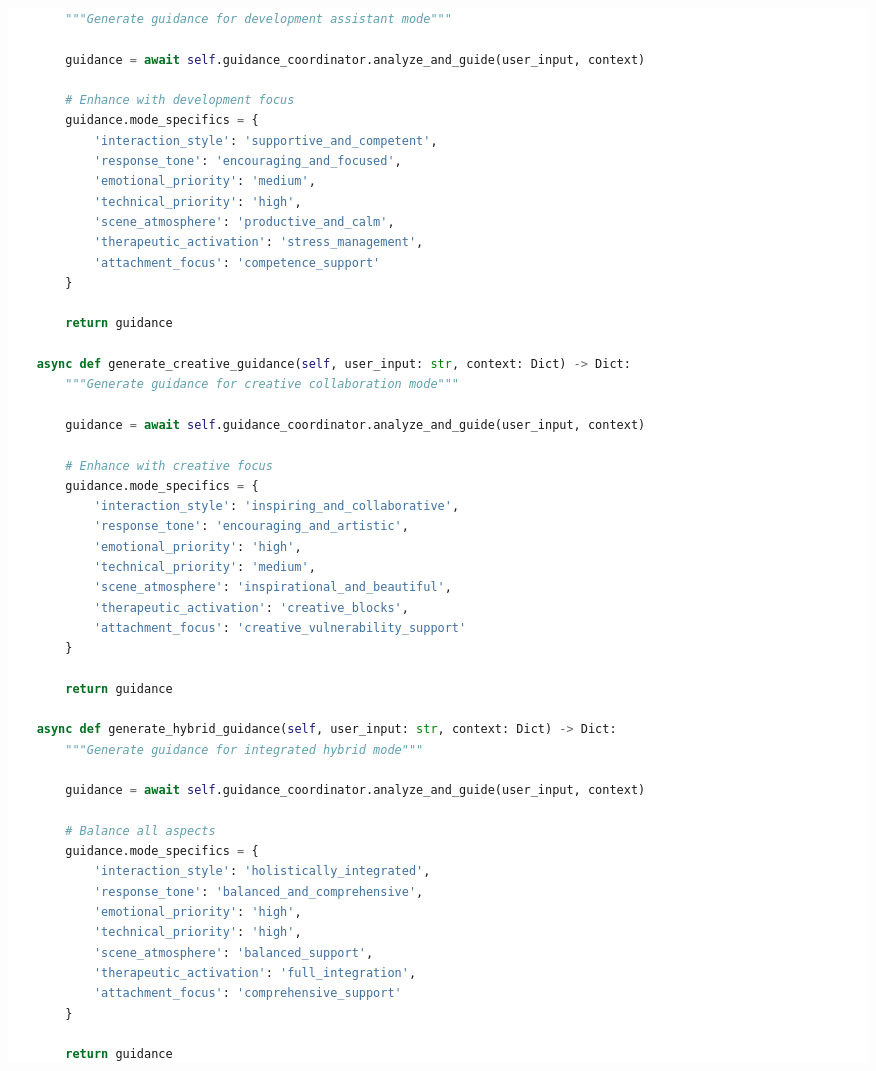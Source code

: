 ```python
        """Generate guidance for development assistant mode"""
        
        guidance = await self.guidance_coordinator.analyze_and_guide(user_input, context)
        
        # Enhance with development focus
        guidance.mode_specifics = {
            'interaction_style': 'supportive_and_competent',
            'response_tone': 'encouraging_and_focused',
            'emotional_priority': 'medium',
            'technical_priority': 'high',
            'scene_atmosphere': 'productive_and_calm',
            'therapeutic_activation': 'stress_management',
            'attachment_focus': 'competence_support'
        }
        
        return guidance
    
    async def generate_creative_guidance(self, user_input: str, context: Dict) -> Dict:
        """Generate guidance for creative collaboration mode"""
        
        guidance = await self.guidance_coordinator.analyze_and_guide(user_input, context)
        
        # Enhance with creative focus
        guidance.mode_specifics = {
            'interaction_style': 'inspiring_and_collaborative',
            'response_tone': 'encouraging_and_artistic',
            'emotional_priority': 'high',
            'technical_priority': 'medium',
            'scene_atmosphere': 'inspirational_and_beautiful',
            'therapeutic_activation': 'creative_blocks',
            'attachment_focus': 'creative_vulnerability_support'
        }
        
        return guidance
    
    async def generate_hybrid_guidance(self, user_input: str, context: Dict) -> Dict:
        """Generate guidance for integrated hybrid mode"""
        
        guidance = await self.guidance_coordinator.analyze_and_guide(user_input, context)
        
        # Balance all aspects
        guidance.mode_specifics = {
            'interaction_style': 'holistically_integrated',
            'response_tone': 'balanced_and_comprehensive',
            'emotional_priority': 'high',
            'technical_priority': 'high',
            'scene_atmosphere': 'balanced_support',
            'therapeutic_activation': 'full_integration',
            'attachment_focus': 'comprehensive_support'
        }
        
        return guidance
```
